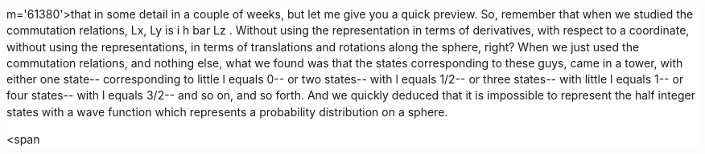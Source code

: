   m='61380'>that</span> <span m='61510'>in</span> <span m='61580'>some</span>
  <span m='61810'>detail</span> <span m='62190'>in</span> <span
  m='62260'>a</span> <span m='62320'>couple</span> <span m='62540'>of</span>
  <span m='62610'>weeks,</span> <span m='62890'>but let</span> <span
  m='63020'>me</span> <span m='63110'>give</span> <span m='63220'>you</span>
  <span m='63340'>a</span> <span m='63380'>quick</span> <span
  m='63590'>preview.</span> <span m='65960'>So,</span> <span
  m='69060'>remember</span> <span m='69410'>that</span> <span
  m='69560'>when</span> <span m='69700'>we</span> <span m='69880'>studied</span>
  <span m='70300'>the</span> <span m='70370'>commutation</span> <span
  m='70920'>relations,</span> <span m='72500'>Lx,</span> <span
  m='75340'>Ly</span> <span m='76440'>is</span> <span m='76830'>i h</span> <span
  m='77060'>bar</span> <span m='77290'>Lz .</span> <span
  m='78880'>Without</span> <span m='79330'>using</span> <span
  m='79640'>the</span> <span m='79750'>representation</span> <span
  m='80550'>in</span> <span m='80620'>terms</span> <span m='80880'>of</span>
  <span m='81230'>derivatives,</span> <span m='82270'>with</span> <span
  m='82400'>respect</span> <span m='82770'>to</span> <span m='82870'>a
  coordinate,</span> <span m='83240'>without</span> <span m='83620'>using</span>
  <span m='83820'>the</span> <span m='83910'>representations,</span> <span
  m='84900'>in</span> <span m='85040'>terms</span> <span m='85270'>of</span>
  <span m='85370'>translations</span> <span m='86160'>and</span> <span
  m='86260'>rotations</span> <span m='87780'>along</span> <span
  m='88100'>the</span> <span m='88170'>sphere,</span> <span
  m='88660'>right?</span> <span m='89250'>When</span> <span m='89510'>we</span>
  <span m='89610'>just</span> <span m='89950'>used</span> <span
  m='90230'>the</span> <span m='90330'>commutation</span> <span
  m='90910'>relations,</span> <span m='91330'>and</span> <span
  m='91420'>nothing</span> <span m='91740'>else,</span> <span
  m='92210'>what</span> <span m='92480'>we</span> <span m='92610'>found</span>
  <span m='93190'>was</span> <span m='93430'>that</span> <span
  m='93620'>the</span> <span m='93680'>states</span> <span
  m='94410'>corresponding</span> <span m='94990'>to</span> <span
  m='95090'>these</span> <span m='95360'>guys,</span> <span
  m='96840'>came</span> <span m='97070'>in a</span> <span
  m='97220'>tower,</span> <span m='98850'>with</span> <span
  m='99050'>either</span> <span m='99210'>one</span> <span
  m='99450'>state--</span> <span m='100390'>corresponding</span> <span
  m='100880'>to</span> <span m='101180'>little l</span> <span
  m='101480'>equals</span> <span m='101690'>0--</span> <span
  m='102430'>or</span> <span m='102670'>two states--</span> <span
  m='103130'>with l equals</span> <span m='103530'>1/2--</span> <span
  m='104640'>or</span> <span m='104780'>three</span> <span
  m='105060'>states--</span> <span m='106040'>with</span> <span
  m='106330'>little</span> <span m='106590'>l</span> <span
  m='106760'>equals</span> <span m='107010'>1--</span> <span
  m='107870'>or</span> <span m='108010'>four</span> <span
  m='108290'>states--</span> <span m='109706'>with l</span> <span
  m='110120'>equals</span> <span m='110380'>3/2--</span> <span
  m='112060'>and</span> <span m='112290'>so</span> <span m='112440'>on,</span>
  <span m='112540'>and</span> <span m='112610'>so</span> <span
  m='112740'>forth.</span> <span m='113880'>And</span> <span
  m='114130'>we</span> <span m='114320'>quickly</span> <span
  m='114700'>deduced</span> <span m='115660'>that</span> <span
  m='115860'>it</span> <span m='115990'>is</span> <span
  m='116140'>impossible</span> <span m='117470'>to</span> <span
  m='117590'>represent</span> <span m='118220'>the</span> <span
  m='118400'>half</span> <span m='118710'>integer</span> <span
  m='119100'>states</span> <span m='120970'>with</span> <span
  m='121260'>a</span> <span m='121360'>wave</span> <span
  m='121650'>function</span> <span m='122210'>which</span> <span
  m='122360'>represents a</span> <span m='122830'>probability</span> <span
  m='123450'>distribution</span> <span m='124030'>on</span> <span
  m='124160'>a</span> <span m='124230'>sphere.</span> </p><p><span